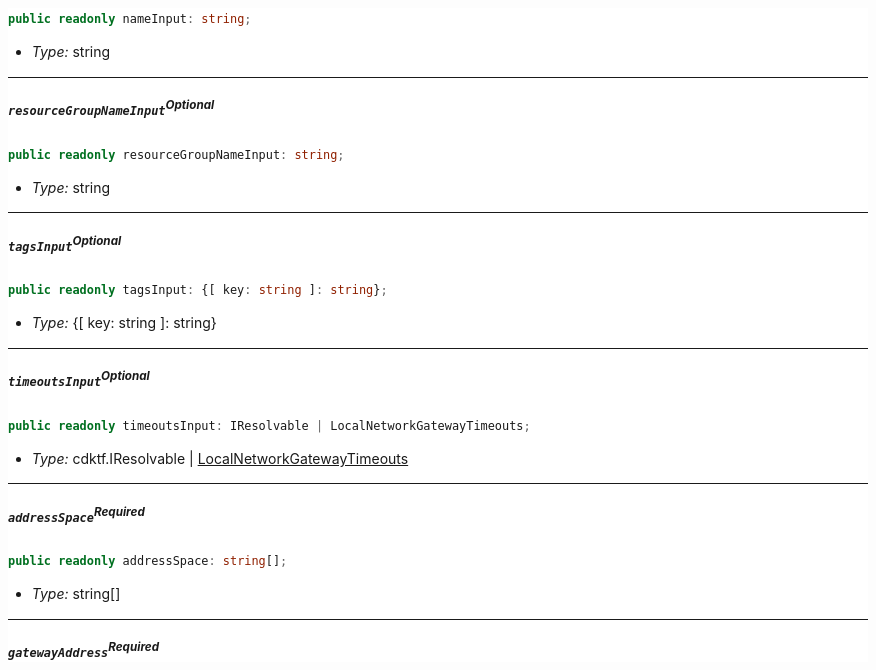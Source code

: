 ```typescript
public readonly nameInput: string;
```

- *Type:* string

---

##### `resourceGroupNameInput`<sup>Optional</sup> <a name="resourceGroupNameInput" id="@cdktf/provider-azurerm.localNetworkGateway.LocalNetworkGateway.property.resourceGroupNameInput"></a>

```typescript
public readonly resourceGroupNameInput: string;
```

- *Type:* string

---

##### `tagsInput`<sup>Optional</sup> <a name="tagsInput" id="@cdktf/provider-azurerm.localNetworkGateway.LocalNetworkGateway.property.tagsInput"></a>

```typescript
public readonly tagsInput: {[ key: string ]: string};
```

- *Type:* {[ key: string ]: string}

---

##### `timeoutsInput`<sup>Optional</sup> <a name="timeoutsInput" id="@cdktf/provider-azurerm.localNetworkGateway.LocalNetworkGateway.property.timeoutsInput"></a>

```typescript
public readonly timeoutsInput: IResolvable | LocalNetworkGatewayTimeouts;
```

- *Type:* cdktf.IResolvable | <a href="#@cdktf/provider-azurerm.localNetworkGateway.LocalNetworkGatewayTimeouts">LocalNetworkGatewayTimeouts</a>

---

##### `addressSpace`<sup>Required</sup> <a name="addressSpace" id="@cdktf/provider-azurerm.localNetworkGateway.LocalNetworkGateway.property.addressSpace"></a>

```typescript
public readonly addressSpace: string[];
```

- *Type:* string[]

---

##### `gatewayAddress`<sup>Required</sup> <a name="gatewayAddress" id="@cdktf/provider-azurerm.localNetworkGateway.LocalNetworkGateway.property.gatewayAddress"></a>
